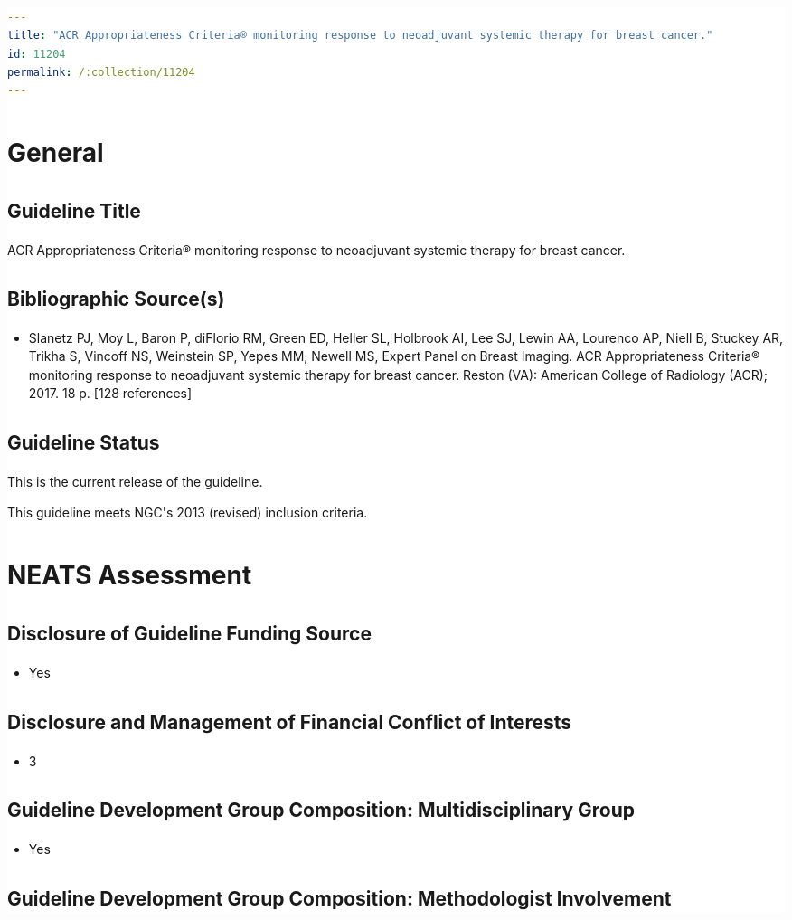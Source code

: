 ```yaml
---
title: "ACR Appropriateness Criteria® monitoring response to neoadjuvant systemic therapy for breast cancer."
id: 11204
permalink: /:collection/11204
---
```


# General

## Guideline Title

ACR Appropriateness Criteria® monitoring response to neoadjuvant systemic therapy for breast cancer.

## Bibliographic Source(s)

- Slanetz PJ, Moy L, Baron P, diFlorio RM, Green ED, Heller SL, Holbrook AI, Lee SJ, Lewin AA, Lourenco AP, Niell B, Stuckey AR, Trikha S, Vincoff NS, Weinstein SP, Yepes MM, Newell MS, Expert Panel on Breast Imaging. ACR Appropriateness Criteria® monitoring response to neoadjuvant systemic therapy for breast cancer. Reston (VA): American College of Radiology (ACR); 2017. 18 p. [128 references]

## Guideline Status



This is the current release of the guideline.

This guideline meets NGC's 2013 (revised) inclusion criteria.

# NEATS Assessment

## Disclosure of Guideline Funding Source

- Yes

## Disclosure and Management of Financial Conflict of Interests

- 3

## Guideline Development Group Composition: Multidisciplinary Group

- Yes

## Guideline Development Group Composition: Methodologist Involvement

